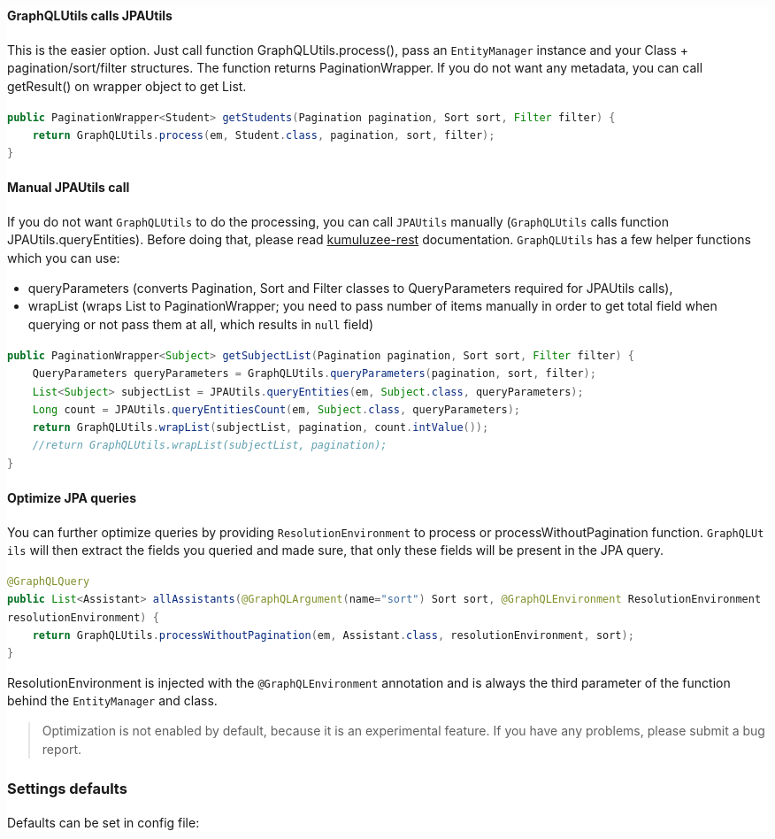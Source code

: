 #### GraphQLUtils calls JPAUtils
This is the easier option. Just call function GraphQLUtils.process(), pass an `EntityManager` instance and your 
Class + pagination/sort/filter structures. The function returns PaginationWrapper<Type>. If you do not want any metadata, you
 can call getResult() on wrapper object to get List<Type>.
```java
public PaginationWrapper<Student> getStudents(Pagination pagination, Sort sort, Filter filter) {
    return GraphQLUtils.process(em, Student.class, pagination, sort, filter);
}
```

#### Manual JPAUtils call
If you do not want `GraphQLUtils` to do the processing, you can call `JPAUtils` manually (`GraphQLUtils` calls function 
JPAUtils.queryEntities). Before doing that, please read [kumuluzee-rest](https://github.com/kumuluz/kumuluzee-rest) documentation.
`GraphQLUtils` has a few helper functions which you can use:
- queryParameters (converts Pagination, Sort and Filter classes to QueryParameters required for JPAUtils calls),
- wrapList (wraps List to PaginationWrapper; you need to pass number of items manually in order to get total field when querying or not pass them at all, which results in `null` field)

```java
public PaginationWrapper<Subject> getSubjectList(Pagination pagination, Sort sort, Filter filter) {
    QueryParameters queryParameters = GraphQLUtils.queryParameters(pagination, sort, filter);
    List<Subject> subjectList = JPAUtils.queryEntities(em, Subject.class, queryParameters);
    Long count = JPAUtils.queryEntitiesCount(em, Subject.class, queryParameters);
    return GraphQLUtils.wrapList(subjectList, pagination, count.intValue());
    //return GraphQLUtils.wrapList(subjectList, pagination);
}
``` 

#### Optimize JPA queries 
You can further optimize queries by providing `ResolutionEnvironment` to process or processWithoutPagination function.
`GraphQLUtils` will then extract the fields you queried and made sure, that only these fields will be present in the JPA query.

```java
@GraphQLQuery
public List<Assistant> allAssistants(@GraphQLArgument(name="sort") Sort sort, @GraphQLEnvironment ResolutionEnvironment resolutionEnvironment) {
    return GraphQLUtils.processWithoutPagination(em, Assistant.class, resolutionEnvironment, sort);
}
```
ResolutionEnvironment is injected with the `@GraphQLEnvironment` annotation and is always the third parameter of the 
function behind the `EntityManager` and class.

> Optimization is not enabled by default, because it is an experimental feature. 
If you have any problems, please submit a bug report.

### Settings defaults
Defaults can be set in config file:
